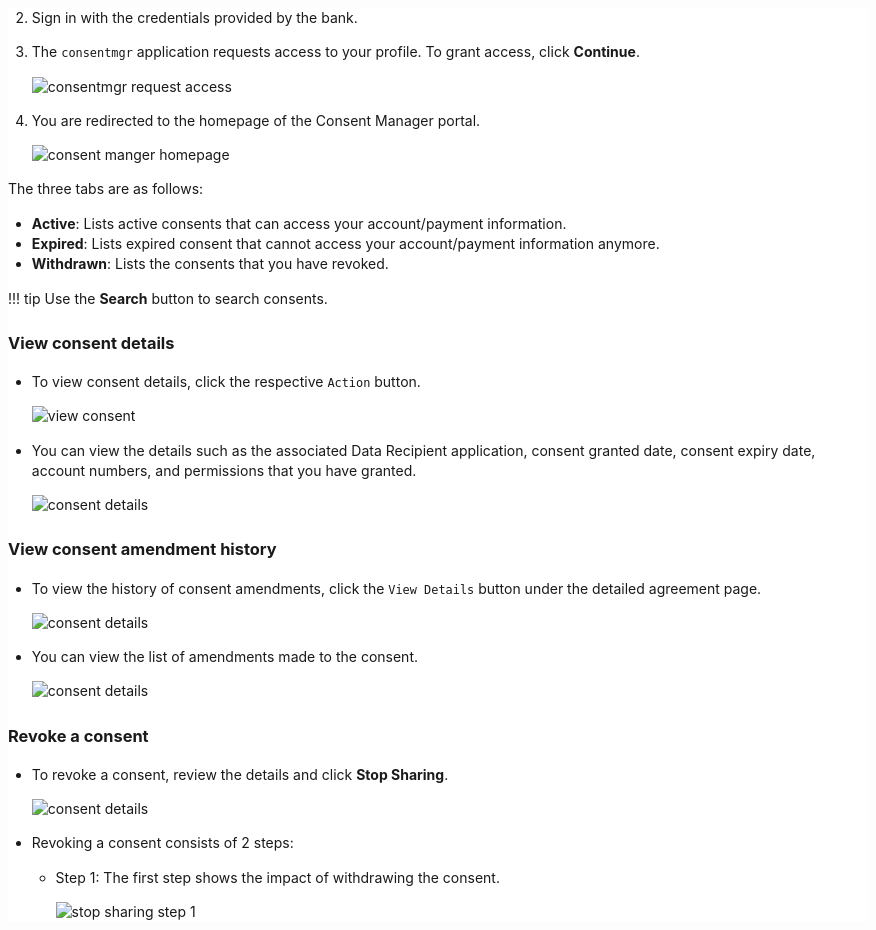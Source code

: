 2. Sign in with the credentials provided by the bank.

3. The `consentmgr` application requests access to your profile. To grant access, click **Continue**.
    
    ![consentmgr request access](../assets/img/try-out/consent-manager/consentmgr-request-access.png)

4. You are redirected to the homepage of the Consent Manager portal.

    ![consent manger homepage](../assets/img/try-out/consent-manager/consent-manger-homepage.png)

The three tabs are as follows:

   - **Active**: Lists active consents that can access your account/payment information.
   - **Expired**: Lists expired consent that cannot access your account/payment information anymore.
   - **Withdrawn**: Lists the consents that you have revoked.

!!! tip
    Use the **Search** button to search consents.

### View consent details

- To view consent details, click the respective `Action` button. 

    ![view consent](../assets/img/try-out/consent-manager/view-consent.png)

- You can view the details such as the associated Data Recipient application, consent granted date, consent expiry date, 
account numbers, and permissions that you have granted.

    ![consent details](../assets/img/try-out/consent-manager/consent-details.png)

### View consent amendment history

- To view the history of consent amendments, click the `View Details` button under the detailed agreement page.

    ![consent details](../assets/img/try-out/consent-manager/amendment-history.png)

- You can view the list of amendments made to the consent.

    ![consent details](../assets/img/try-out/consent-manager/amendment-details.png)

### Revoke a consent

- To revoke a consent, review the details and click **Stop Sharing**. 
    
    ![consent details](../assets/img/try-out/consent-manager/stop-sharing.png)
    
- Revoking a consent consists of 2 steps:

    - Step 1: The first step shows the impact of withdrawing the consent.
    
        ![stop sharing step 1](../assets/img/try-out/consent-manager/stop-sharing-step1.png)
    